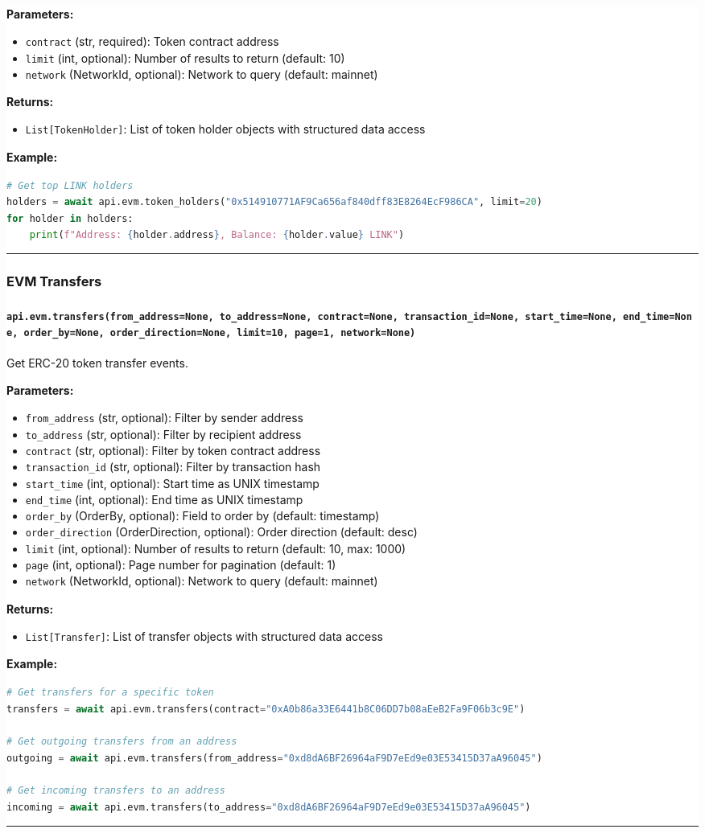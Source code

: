 **Parameters:**
- `contract` (str, required): Token contract address
- `limit` (int, optional): Number of results to return (default: 10)
- `network` (NetworkId, optional): Network to query (default: mainnet)

**Returns:**
- `List[TokenHolder]`: List of token holder objects with structured data access

**Example:**
```python
# Get top LINK holders
holders = await api.evm.token_holders("0x514910771AF9Ca656af840dff83E8264EcF986CA", limit=20)
for holder in holders:
    print(f"Address: {holder.address}, Balance: {holder.value} LINK")
```

---

### EVM Transfers

#### `api.evm.transfers(from_address=None, to_address=None, contract=None, transaction_id=None, start_time=None, end_time=None, order_by=None, order_direction=None, limit=10, page=1, network=None)`

Get ERC-20 token transfer events.

**Parameters:**
- `from_address` (str, optional): Filter by sender address
- `to_address` (str, optional): Filter by recipient address
- `contract` (str, optional): Filter by token contract address
- `transaction_id` (str, optional): Filter by transaction hash
- `start_time` (int, optional): Start time as UNIX timestamp
- `end_time` (int, optional): End time as UNIX timestamp
- `order_by` (OrderBy, optional): Field to order by (default: timestamp)
- `order_direction` (OrderDirection, optional): Order direction (default: desc)
- `limit` (int, optional): Number of results to return (default: 10, max: 1000)
- `page` (int, optional): Page number for pagination (default: 1)
- `network` (NetworkId, optional): Network to query (default: mainnet)

**Returns:**
- `List[Transfer]`: List of transfer objects with structured data access

**Example:**
```python
# Get transfers for a specific token
transfers = await api.evm.transfers(contract="0xA0b86a33E6441b8C06DD7b08aEeB2Fa9F06b3c9E")

# Get outgoing transfers from an address
outgoing = await api.evm.transfers(from_address="0xd8dA6BF26964aF9D7eEd9e03E53415D37aA96045")

# Get incoming transfers to an address
incoming = await api.evm.transfers(to_address="0xd8dA6BF26964aF9D7eEd9e03E53415D37aA96045")
```

---